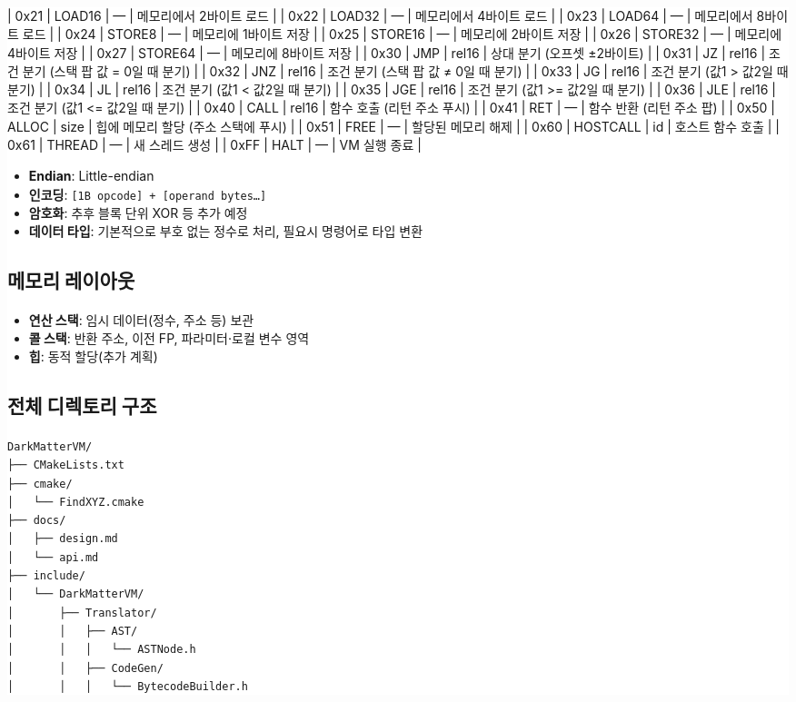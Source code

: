 | 0x21   | LOAD16     | —        | 메모리에서 2바이트 로드                |
| 0x22   | LOAD32     | —        | 메모리에서 4바이트 로드                |
| 0x23   | LOAD64     | —        | 메모리에서 8바이트 로드                |
| 0x24   | STORE8     | —        | 메모리에 1바이트 저장                  |
| 0x25   | STORE16    | —        | 메모리에 2바이트 저장                  |
| 0x26   | STORE32    | —        | 메모리에 4바이트 저장                  |
| 0x27   | STORE64    | —        | 메모리에 8바이트 저장                  |
| 0x30   | JMP        | rel16    | 상대 분기 (오프셋 ±2바이트)            |
| 0x31   | JZ         | rel16    | 조건 분기 (스택 팝 값 = 0일 때 분기)   |
| 0x32   | JNZ        | rel16    | 조건 분기 (스택 팝 값 ≠ 0일 때 분기)   |
| 0x33   | JG         | rel16    | 조건 분기 (값1 > 값2일 때 분기)        |
| 0x34   | JL         | rel16    | 조건 분기 (값1 < 값2일 때 분기)        |
| 0x35   | JGE        | rel16    | 조건 분기 (값1 >= 값2일 때 분기)       |
| 0x36   | JLE        | rel16    | 조건 분기 (값1 <= 값2일 때 분기)       |
| 0x40   | CALL       | rel16    | 함수 호출 (리턴 주소 푸시)             |
| 0x41   | RET        | —        | 함수 반환 (리턴 주소 팝)               |
| 0x50   | ALLOC      | size     | 힙에 메모리 할당 (주소 스택에 푸시)     |
| 0x51   | FREE       | —        | 할당된 메모리 해제                     |
| 0x60   | HOSTCALL   | id       | 호스트 함수 호출                       |
| 0x61   | THREAD     | —        | 새 스레드 생성                         |
| 0xFF   | HALT       | —        | VM 실행 종료                          |

- **Endian**: Little-endian  
- **인코딩**: `[1B opcode] + [operand bytes…]`  
- **암호화**: 추후 블록 단위 XOR 등 추가 예정  
- **데이터 타입**: 기본적으로 부호 없는 정수로 처리, 필요시 명령어로 타입 변환

## 메모리 레이아웃
- **연산 스택**: 임시 데이터(정수, 주소 등) 보관  
- **콜 스택**: 반환 주소, 이전 FP, 파라미터·로컬 변수 영역  
- **힙**: 동적 할당(추가 계획)  

## 전체 디렉토리 구조

```text
DarkMatterVM/
├── CMakeLists.txt
├── cmake/
│   └── FindXYZ.cmake
├── docs/
│   ├── design.md
│   └── api.md
├── include/
│   └── DarkMatterVM/
│       ├── Translator/
│       │   ├── AST/
│       │   │   └── ASTNode.h
│       │   ├── CodeGen/
│       │   │   └── BytecodeBuilder.h
```